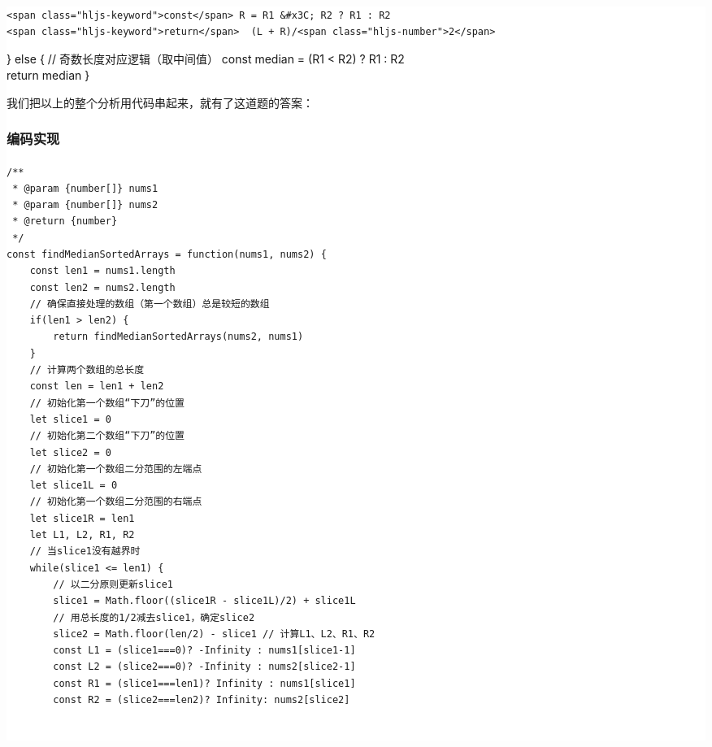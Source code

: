     <span class="hljs-keyword">const</span> R = R1 &#x3C; R2 ? R1 : R2
    <span class="hljs-keyword">return</span>  (L + R)/<span class="hljs-number">2</span>
} <span class="hljs-keyword">else</span> {
    <span class="hljs-comment">// 奇数长度对应逻辑（取中间值）</span>
    <span class="hljs-keyword">const</span> median = (R1 &#x3C; R2) ? R1 : R2  
    <span class="hljs-keyword">return</span> median
}
</code></pre>
<p>我们把以上的整个分析用代码串起来，就有了这道题的答案：</p>
<h3>编码实现</h3>
<pre><code class="hljs language-js"><span class="hljs-comment">/**
 * <span class="hljs-doctag">@param <span class="hljs-type">{number[]}</span> <span class="hljs-variable">nums1</span></span>
 * <span class="hljs-doctag">@param <span class="hljs-type">{number[]}</span> <span class="hljs-variable">nums2</span></span>
 * <span class="hljs-doctag">@return <span class="hljs-type">{number}</span></span>
 */</span>
<span class="hljs-keyword">const</span> findMedianSortedArrays = <span class="hljs-function"><span class="hljs-keyword">function</span>(<span class="hljs-params">nums1, nums2</span>) </span>{  
    <span class="hljs-keyword">const</span> len1 = nums1.length  
    <span class="hljs-keyword">const</span> len2 = nums2.length    
    <span class="hljs-comment">// 确保直接处理的数组（第一个数组）总是较短的数组</span>
    <span class="hljs-function"><span class="hljs-title">if</span>(<span class="hljs-params">len1 > len2</span>)</span> {
        <span class="hljs-keyword">return</span> findMedianSortedArrays(nums2, nums1)
    }
    <span class="hljs-comment">// 计算两个数组的总长度</span>
    <span class="hljs-keyword">const</span> len = len1 + len2 
    <span class="hljs-comment">// 初始化第一个数组“下刀”的位置</span>
    <span class="hljs-keyword">let</span> slice1 = <span class="hljs-number">0</span>  
    <span class="hljs-comment">// 初始化第二个数组“下刀”的位置</span>
    <span class="hljs-keyword">let</span> slice2 = <span class="hljs-number">0</span>  
    <span class="hljs-comment">// 初始化第一个数组二分范围的左端点</span>
    <span class="hljs-keyword">let</span> slice1L = <span class="hljs-number">0</span>  
    <span class="hljs-comment">// 初始化第一个数组二分范围的右端点</span>
    <span class="hljs-keyword">let</span> slice1R = len1  
    <span class="hljs-keyword">let</span> L1, L2, R1, R2
    <span class="hljs-comment">// 当slice1没有越界时</span>
    <span class="hljs-function"><span class="hljs-title">while</span>(<span class="hljs-params">slice1 &#x3C;= len1</span>)</span> {
        <span class="hljs-comment">// 以二分原则更新slice1</span>
        slice1 = <span class="hljs-built_in">Math</span>.floor((slice1R - slice1L)/<span class="hljs-number">2</span>) + slice1L  
        <span class="hljs-comment">// 用总长度的1/2减去slice1，确定slice2</span>
        slice2 = <span class="hljs-built_in">Math</span>.floor(len/<span class="hljs-number">2</span>) - slice1 <span class="hljs-comment">// 计算L1、L2、R1、R2</span>
        <span class="hljs-keyword">const</span> L1 = (slice1===<span class="hljs-number">0</span>)? -<span class="hljs-literal">Infinity</span> : nums1[slice1-<span class="hljs-number">1</span>]
        <span class="hljs-keyword">const</span> L2 = (slice2===<span class="hljs-number">0</span>)? -<span class="hljs-literal">Infinity</span> : nums2[slice2-<span class="hljs-number">1</span>]  
        <span class="hljs-keyword">const</span> R1 = (slice1===len1)? <span class="hljs-literal">Infinity</span> : nums1[slice1]  
        <span class="hljs-keyword">const</span> R2 = (slice2===len2)? <span class="hljs-literal">Infinity</span>: nums2[slice2]
        